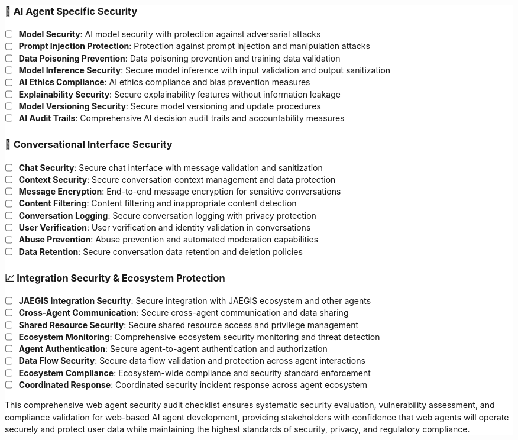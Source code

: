 ### 👥 **AI Agent Specific Security**
- [ ] **Model Security**: AI model security with protection against adversarial attacks
- [ ] **Prompt Injection Protection**: Protection against prompt injection and manipulation attacks
- [ ] **Data Poisoning Prevention**: Data poisoning prevention and training data validation
- [ ] **Model Inference Security**: Secure model inference with input validation and output sanitization
- [ ] **AI Ethics Compliance**: AI ethics compliance and bias prevention measures
- [ ] **Explainability Security**: Secure explainability features without information leakage
- [ ] **Model Versioning Security**: Secure model versioning and update procedures
- [ ] **AI Audit Trails**: Comprehensive AI decision audit trails and accountability measures

### 🏢 **Conversational Interface Security**
- [ ] **Chat Security**: Secure chat interface with message validation and sanitization
- [ ] **Context Security**: Secure conversation context management and data protection
- [ ] **Message Encryption**: End-to-end message encryption for sensitive conversations
- [ ] **Content Filtering**: Content filtering and inappropriate content detection
- [ ] **Conversation Logging**: Secure conversation logging with privacy protection
- [ ] **User Verification**: User verification and identity validation in conversations
- [ ] **Abuse Prevention**: Abuse prevention and automated moderation capabilities
- [ ] **Data Retention**: Secure conversation data retention and deletion policies

### 📈 **Integration Security & Ecosystem Protection**
- [ ] **JAEGIS Integration Security**: Secure integration with JAEGIS ecosystem and other agents
- [ ] **Cross-Agent Communication**: Secure cross-agent communication and data sharing
- [ ] **Shared Resource Security**: Secure shared resource access and privilege management
- [ ] **Ecosystem Monitoring**: Comprehensive ecosystem security monitoring and threat detection
- [ ] **Agent Authentication**: Secure agent-to-agent authentication and authorization
- [ ] **Data Flow Security**: Secure data flow validation and protection across agent interactions
- [ ] **Ecosystem Compliance**: Ecosystem-wide compliance and security standard enforcement
- [ ] **Coordinated Response**: Coordinated security incident response across agent ecosystem

This comprehensive web agent security audit checklist ensures systematic security evaluation, vulnerability assessment, and compliance validation for web-based AI agent development, providing stakeholders with confidence that web agents will operate securely and protect user data while maintaining the highest standards of security, privacy, and regulatory compliance.
